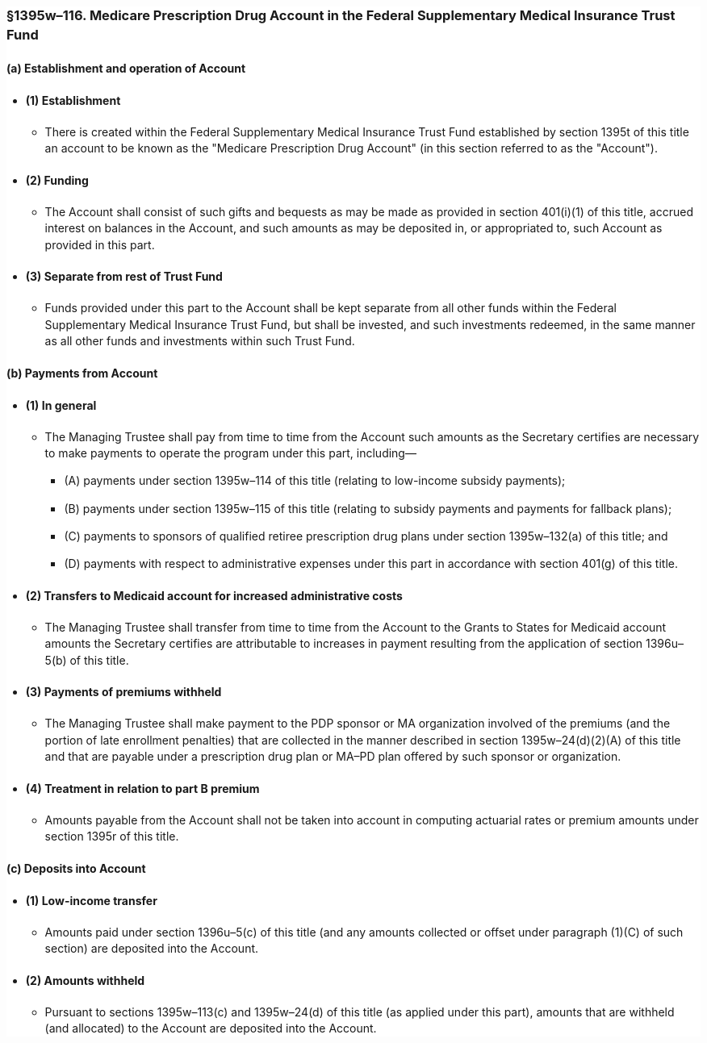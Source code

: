 ### §1395w–116. Medicare Prescription Drug Account in the Federal Supplementary Medical Insurance Trust Fund
#### (a) Establishment and operation of Account
* #### (1) Establishment
  * There is created within the Federal Supplementary Medical Insurance Trust Fund established by section 1395t of this title an account to be known as the "Medicare Prescription Drug Account" (in this section referred to as the "Account").

* #### (2) Funding
  * The Account shall consist of such gifts and bequests as may be made as provided in section 401(i)(1) of this title, accrued interest on balances in the Account, and such amounts as may be deposited in, or appropriated to, such Account as provided in this part.

* #### (3) Separate from rest of Trust Fund
  * Funds provided under this part to the Account shall be kept separate from all other funds within the Federal Supplementary Medical Insurance Trust Fund, but shall be invested, and such investments redeemed, in the same manner as all other funds and investments within such Trust Fund.

#### (b) Payments from Account
* #### (1) In general
  * The Managing Trustee shall pay from time to time from the Account such amounts as the Secretary certifies are necessary to make payments to operate the program under this part, including—

    * (A) payments under section 1395w–114 of this title (relating to low-income subsidy payments);

    * (B) payments under section 1395w–115 of this title (relating to subsidy payments and payments for fallback plans);

    * (C) payments to sponsors of qualified retiree prescription drug plans under section 1395w–132(a) of this title; and

    * (D) payments with respect to administrative expenses under this part in accordance with section 401(g) of this title.

* #### (2) Transfers to Medicaid account for increased administrative costs
  * The Managing Trustee shall transfer from time to time from the Account to the Grants to States for Medicaid account amounts the Secretary certifies are attributable to increases in payment resulting from the application of section 1396u–5(b) of this title.

* #### (3) Payments of premiums withheld
  * The Managing Trustee shall make payment to the PDP sponsor or MA organization involved of the premiums (and the portion of late enrollment penalties) that are collected in the manner described in section 1395w–24(d)(2)(A) of this title and that are payable under a prescription drug plan or MA–PD plan offered by such sponsor or organization.

* #### (4) Treatment in relation to part B premium
  * Amounts payable from the Account shall not be taken into account in computing actuarial rates or premium amounts under section 1395r of this title.

#### (c) Deposits into Account
* #### (1) Low-income transfer
  * Amounts paid under section 1396u–5(c) of this title (and any amounts collected or offset under paragraph (1)(C) of such section) are deposited into the Account.

* #### (2) Amounts withheld
  * Pursuant to sections 1395w–113(c) and 1395w–24(d) of this title (as applied under this part), amounts that are withheld (and allocated) to the Account are deposited into the Account.
